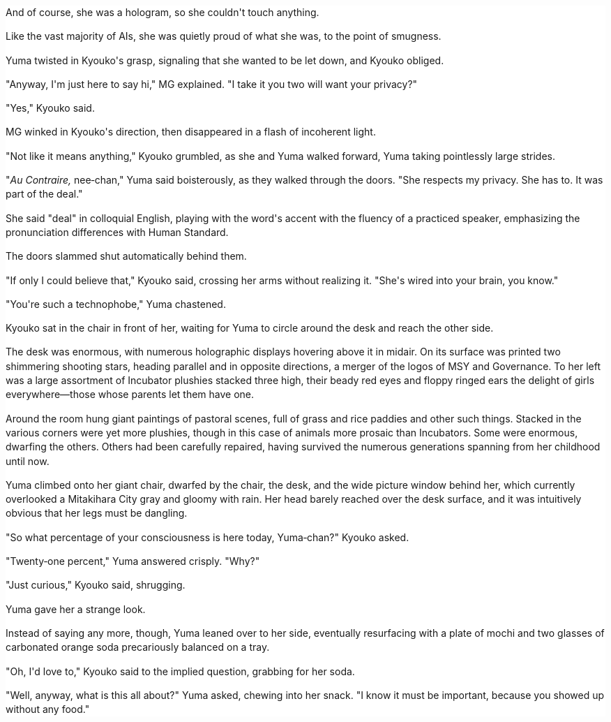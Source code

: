 And of course, she was a hologram, so she couldn't touch anything.

Like the vast majority of AIs, she was quietly proud of what she was, to the point of smugness.

Yuma twisted in Kyouko's grasp, signaling that she wanted to be let down, and Kyouko obliged.

"Anyway, I'm just here to say hi," MG explained. "I take it you two will want your privacy?"

"Yes," Kyouko said.

MG winked in Kyouko's direction, then disappeared in a flash of incoherent light.

"Not like it means anything," Kyouko grumbled, as she and Yuma walked forward, Yuma taking pointlessly large strides.

"*Au Contraire,* nee‐chan," Yuma said boisterously, as they walked through the doors. "She respects my privacy. She has to. It was part of the deal."

She said "deal" in colloquial English, playing with the word's accent with the fluency of a practiced speaker, emphasizing the pronunciation differences with Human Standard.

The doors slammed shut automatically behind them.

"If only I could believe that," Kyouko said, crossing her arms without realizing it. "She's wired into your brain, you know."

"You're such a technophobe," Yuma chastened.

Kyouko sat in the chair in front of her, waiting for Yuma to circle around the desk and reach the other side.

The desk was enormous, with numerous holographic displays hovering above it in midair. On its surface was printed two shimmering shooting stars, heading parallel and in opposite directions, a merger of the logos of MSY and Governance. To her left was a large assortment of Incubator plushies stacked three high, their beady red eyes and floppy ringed ears the delight of girls everywhere—those whose parents let them have one.

Around the room hung giant paintings of pastoral scenes, full of grass and rice paddies and other such things. Stacked in the various corners were yet more plushies, though in this case of animals more prosaic than Incubators. Some were enormous, dwarfing the others. Others had been carefully repaired, having survived the numerous generations spanning from her childhood until now.

Yuma climbed onto her giant chair, dwarfed by the chair, the desk, and the wide picture window behind her, which currently overlooked a Mitakihara City gray and gloomy with rain. Her head barely reached over the desk surface, and it was intuitively obvious that her legs must be dangling.

"So what percentage of your consciousness is here today, Yuma‐chan?" Kyouko asked.

"Twenty‐one percent," Yuma answered crisply. "Why?"

"Just curious," Kyouko said, shrugging.

Yuma gave her a strange look.

Instead of saying any more, though, Yuma leaned over to her side, eventually resurfacing with a plate of mochi and two glasses of carbonated orange soda precariously balanced on a tray.

"Oh, I'd love to," Kyouko said to the implied question, grabbing for her soda.

"Well, anyway, what is this all about?" Yuma asked, chewing into her snack. "I know it must be important, because you showed up without any food."
